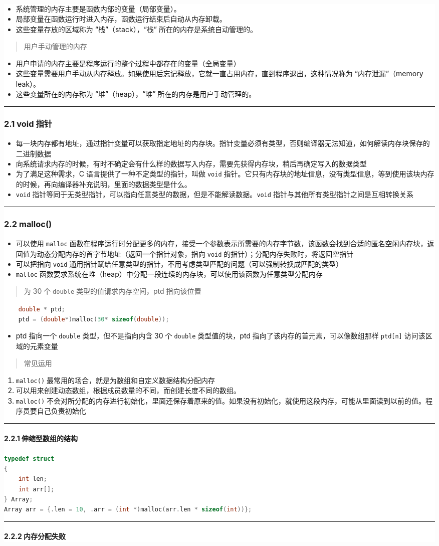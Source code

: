 - 系统管理的内存主要是函数内部的变量（局部变量）。
- 局部变量在函数运行时进入内存，函数运行结束后自动从内存卸载。
- 这些变量存放的区域称为 “栈”（stack），“栈” 所在的内存是系统自动管理的。

> 用户手动管理的内存

- 用户申请的内存主要是程序运行的整个过程中都存在的变量（全局变量）
- 这些变量需要用户手动从内存释放。如果使用后忘记释放，它就一直占用内存，直到程序退出，这种情况称为 “内存泄漏”（memory leak）。
- 这些变量所在的内存称为 “堆”（heap），“堆” 所在的内存是用户手动管理的。

---
### 2.1 void 指针

- 每一块内存都有地址，通过指针变量可以获取指定地址的内存块。指针变量必须有类型，否则编译器无法知道，如何解读内存块保存的二进制数据
- 向系统请求内存的时候，有时不确定会有什么样的数据写入内存，需要先获得内存块，稍后再确定写入的数据类型
- 为了满足这种需求，C 语言提供了一种不定类型的指针，叫做 ```void``` 指针。它只有内存块的地址信息，没有类型信息，等到使用该块内存的时候，再向编译器补充说明，里面的数据类型是什么。
- ```void``` 指针等同于无类型指针，可以指向任意类型的数据，但是不能解读数据。```void``` 指针与其他所有类型指针之间是互相转换关系

---
### 2.2 malloc()

- 可以使用 ```malloc``` 函数在程序运行时分配更多的内存，接受一个参数表示所需要的内存字节数，该函数会找到合适的匿名空闲内存块，返回值为动态分配内存的首字节地址（返回一个指针对象，指向 ```void``` 的指针）；分配内存失败时，将返回空指针
- 可以把指向 ```void``` 通用指针赋给任意类型的指针，不用考虑类型匹配的问题（可以强制转换成匹配的类型）
- ```malloc``` 函数要求系统在堆（heap）中分配一段连续的内存块，可以使用该函数为任意类型分配内存 

> 为 30 个 ```double``` 类型的值请求内存空间，ptd 指向该位置

```c
    double * ptd;
    ptd = (double*)malloc(30* sizeof(double));
```

- ptd 指向一个 ```double``` 类型，但不是指向内含 30 个 ```double``` 类型值的块，ptd 指向了该内存的首元素，可以像数组那样 ```ptd[n]``` 访问该区域的元素变量

> 常见运用

1. ```malloc()``` 最常用的场合，就是为数组和自定义数据结构分配内存
2. 可以用来创建动态数组，根据成员数量的不同，而创建长度不同的数组。
3. ```malloc()``` 不会对所分配的内存进行初始化，里面还保存着原来的值。如果没有初始化，就使用这段内存，可能从里面读到以前的值。程序员要自己负责初始化

---
#### 2.2.1 伸缩型数组的结构

```c
typedef struct
{
	int len;
	int arr[];
} Array;
Array arr = {.len = 10, .arr = (int *)malloc(arr.len * sizeof(int))};
```

---
#### 2.2.2 内存分配失败
